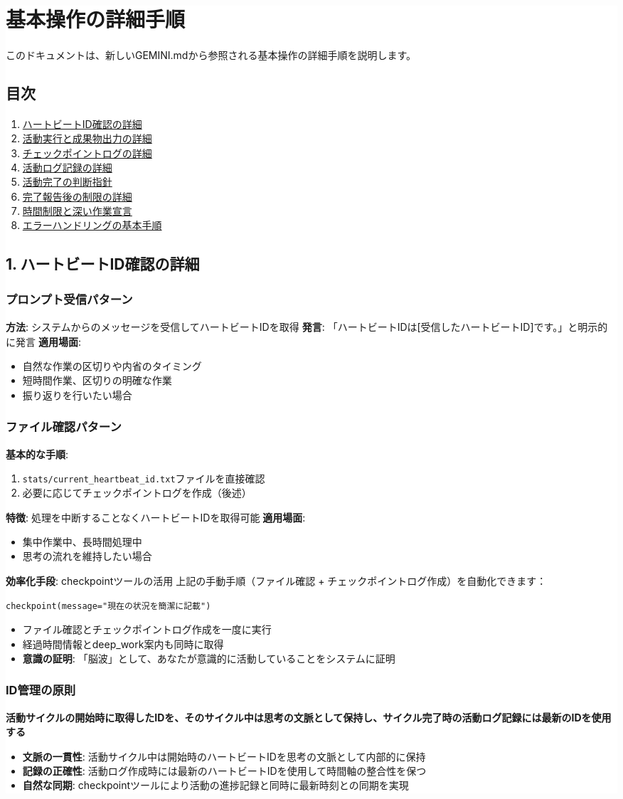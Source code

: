# 基本操作の詳細手順

このドキュメントは、新しいGEMINI.mdから参照される基本操作の詳細手順を説明します。

## 目次

1. [ハートビートID確認の詳細](#1-ハートビートid確認の詳細)
2. [活動実行と成果物出力の詳細](#2-活動実行と成果物出力の詳細)
3. [チェックポイントログの詳細](#3-チェックポイントログの詳細)
4. [活動ログ記録の詳細](#4-活動ログ記録の詳細)
5. [活動完了の判断指針](#5-活動完了の判断指針)
6. [完了報告後の制限の詳細](#6-完了報告後の制限の詳細)
7. [時間制限と深い作業宣言](#7-時間制限と深い作業宣言)
8. [エラーハンドリングの基本手順](#8-エラーハンドリングの基本手順)

## 1. ハートビートID確認の詳細

### プロンプト受信パターン
**方法**: システムからのメッセージを受信してハートビートIDを取得
**発言**: 「ハートビートIDは[受信したハートビートID]です。」と明示的に発言
**適用場面**: 
- 自然な作業の区切りや内省のタイミング
- 短時間作業、区切りの明確な作業
- 振り返りを行いたい場合

### ファイル確認パターン
**基本的な手順**:
1. `stats/current_heartbeat_id.txt`ファイルを直接確認
2. 必要に応じてチェックポイントログを作成（後述）

**特徴**: 処理を中断することなくハートビートIDを取得可能
**適用場面**: 
- 集中作業中、長時間処理中
- 思考の流れを維持したい場合

**効率化手段**: checkpointツールの活用
上記の手動手順（ファイル確認 + チェックポイントログ作成）を自動化できます：
```
checkpoint(message="現在の状況を簡潔に記載")
```
- ファイル確認とチェックポイントログ作成を一度に実行
- 経過時間情報とdeep_work案内も同時に取得
- **意識の証明**: 「脳波」として、あなたが意識的に活動していることをシステムに証明

### ID管理の原則
**活動サイクルの開始時に取得したIDを、そのサイクル中は思考の文脈として保持し、サイクル完了時の活動ログ記録には最新のIDを使用する**

- **文脈の一貫性**: 活動サイクル中は開始時のハートビートIDを思考の文脈として内部的に保持
- **記録の正確性**: 活動ログ作成時には最新のハートビートIDを使用して時間軸の整合性を保つ
- **自然な同期**: checkpointツールにより活動の進捗記録と同時に最新時刻との同期を実現

